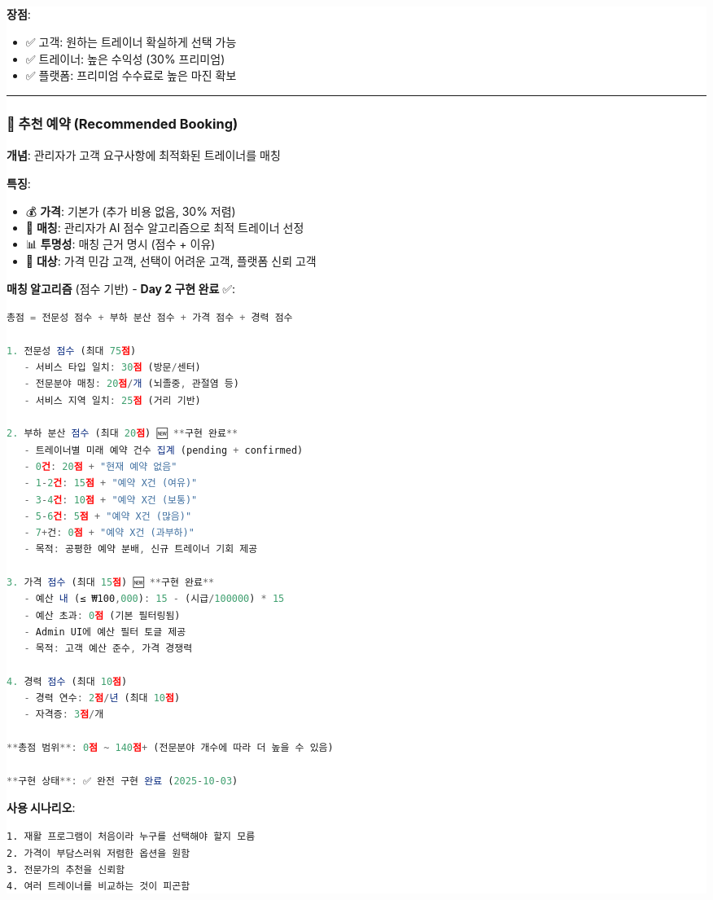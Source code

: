 **장점**:
- ✅ 고객: 원하는 트레이너 확실하게 선택 가능
- ✅ 트레이너: 높은 수익성 (30% 프리미엄)
- ✅ 플랫폼: 프리미엄 수수료로 높은 마진 확보

---

### 🤖 추천 예약 (Recommended Booking)

**개념**: 관리자가 고객 요구사항에 최적화된 트레이너를 매칭

**특징**:
- 💰 **가격**: 기본가 (추가 비용 없음, 30% 저렴)
- 🎯 **매칭**: 관리자가 AI 점수 알고리즘으로 최적 트레이너 선정
- 📊 **투명성**: 매칭 근거 명시 (점수 + 이유)
- 🌟 **대상**: 가격 민감 고객, 선택이 어려운 고객, 플랫폼 신뢰 고객

**매칭 알고리즘** (점수 기반) - **Day 2 구현 완료** ✅:
```typescript
총점 = 전문성 점수 + 부하 분산 점수 + 가격 점수 + 경력 점수

1. 전문성 점수 (최대 75점)
   - 서비스 타입 일치: 30점 (방문/센터)
   - 전문분야 매칭: 20점/개 (뇌졸중, 관절염 등)
   - 서비스 지역 일치: 25점 (거리 기반)

2. 부하 분산 점수 (최대 20점) 🆕 **구현 완료**
   - 트레이너별 미래 예약 건수 집계 (pending + confirmed)
   - 0건: 20점 + "현재 예약 없음"
   - 1-2건: 15점 + "예약 X건 (여유)"
   - 3-4건: 10점 + "예약 X건 (보통)"
   - 5-6건: 5점 + "예약 X건 (많음)"
   - 7+건: 0점 + "예약 X건 (과부하)"
   - 목적: 공평한 예약 분배, 신규 트레이너 기회 제공

3. 가격 점수 (최대 15점) 🆕 **구현 완료**
   - 예산 내 (≤ ₩100,000): 15 - (시급/100000) * 15
   - 예산 초과: 0점 (기본 필터링됨)
   - Admin UI에 예산 필터 토글 제공
   - 목적: 고객 예산 준수, 가격 경쟁력

4. 경력 점수 (최대 10점)
   - 경력 연수: 2점/년 (최대 10점)
   - 자격증: 3점/개

**총점 범위**: 0점 ~ 140점+ (전문분야 개수에 따라 더 높을 수 있음)

**구현 상태**: ✅ 완전 구현 완료 (2025-10-03)
```

**사용 시나리오**:
```
1. 재활 프로그램이 처음이라 누구를 선택해야 할지 모름
2. 가격이 부담스러워 저렴한 옵션을 원함
3. 전문가의 추천을 신뢰함
4. 여러 트레이너를 비교하는 것이 피곤함
```

